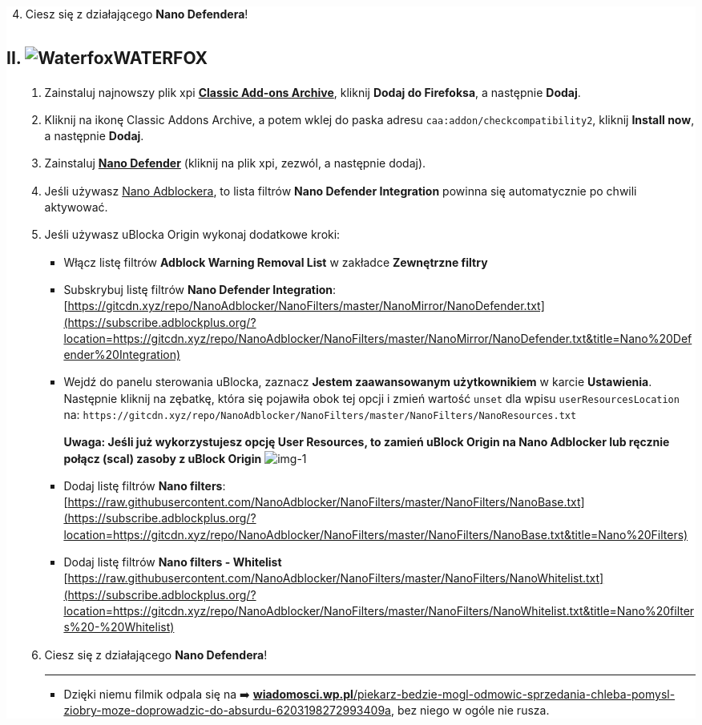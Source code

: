 4. Ciesz się z działającego **Nano Defendera**!


## **II. ![Waterfox][Waterfox]WATERFOX**

<ul>

1. Zainstaluj najnowszy plik xpi [**Classic Add-ons Archive**](https://github.com/JustOff/ca-archive/releases), kliknij **Dodaj do Firefoksa**, a następnie **Dodaj**.

2. Kliknij na ikonę Classic Addons Archive, a potem wklej do paska adresu `caa:addon/checkcompatibility2`, kliknij **Install now**, a następnie **Dodaj**.

3. Zainstaluj [**Nano Defender**](https://github.com/LiCybora/NanoDefenderFirefox/releases/ "https://github.com/LiCybora/NanoDefenderFirefox/releases/") (kliknij na plik xpi, zezwól, a następnie dodaj).

4. Jeśli używasz [Nano Adblockera](https://github.com/LiCybora/NanoCoreFirefox/releases/ "https://github.com/LiCybora/NanoCoreFirefox/releases/"), to lista filtrów **Nano Defender Integration** powinna się automatycznie po chwili aktywować.

5. Jeśli używasz uBlocka Origin wykonaj dodatkowe kroki:

   - Włącz listę filtrów **Adblock Warning Removal List** w zakładce **Zewnętrzne filtry**

   - Subskrybuj listę filtrów **Nano Defender Integration**:
      [https://gitcdn.xyz/repo/NanoAdblocker/NanoFilters/master/NanoMirror/NanoDefender.txt](https://subscribe.adblockplus.org/?location=https://gitcdn.xyz/repo/NanoAdblocker/NanoFilters/master/NanoMirror/NanoDefender.txt&title=Nano%20Defender%20Integration)

    - Wejdź do panelu sterowania uBlocka, zaznacz **Jestem zaawansowanym użytkownikiem** w karcie **Ustawienia**. Następnie kliknij na zębatkę, która się pojawiła obok tej opcji i zmień wartość `unset` dla wpisu `userResourcesLocation` na: `https://gitcdn.xyz/repo/NanoAdblocker/NanoFilters/master/NanoFilters/NanoResources.txt`

      **Uwaga: Jeśli już wykorzystujesz opcję User Resources, to zamień uBlock Origin na Nano Adblocker lub ręcznie połącz (scal) zasoby z uBlock Origin**
![img-1](https://i.imgur.com/4fOOUO8.png)

   - Dodaj listę filtrów **Nano filters**:
      [https://raw.githubusercontent.com/NanoAdblocker/NanoFilters/master/NanoFilters/NanoBase.txt](https://subscribe.adblockplus.org/?location=https://gitcdn.xyz/repo/NanoAdblocker/NanoFilters/master/NanoFilters/NanoBase.txt&title=Nano%20Filters)

   - Dodaj listę filtrów **Nano filters - Whitelist**
      [https://raw.githubusercontent.com/NanoAdblocker/NanoFilters/master/NanoFilters/NanoWhitelist.txt](https://subscribe.adblockplus.org/?location=https://gitcdn.xyz/repo/NanoAdblocker/NanoFilters/master/NanoFilters/NanoWhitelist.txt&title=Nano%20filters%20-%20Whitelist)

6. Ciesz się z działającego **Nano Defendera**!

<ul>

***

- Dzięki niemu filmik odpala się na ➡️ [**wiadomosci.wp.pl**/piekarz-bedzie-mogl-odmowic-sprzedania-chleba-pomysl-ziobry-moze-doprowadzic-do-absurdu-6203198272993409a](https://wiadomosci.wp.pl/piekarz-bedzie-mogl-odmowic-sprzedania-chleba-pomysl-ziobry-moze-doprowadzic-do-absurdu-6203198272993409a "https://wiadomosci.wp.pl/piekarz-bedzie-mogl-odmowic-sprzedania-chleba-pomysl-ziobry-moze-doprowadzic-do-absurdu-6203198272993409a"), bez niego w ogóle nie rusza.


[Firefox]: https://cdnjs.cloudflare.com/ajax/libs/browser-logos/46.1.0/firefox/firefox_24x24.png "Mozilla Firefox"
[Waterfox]: https://cdnjs.cloudflare.com/ajax/libs/browser-logos/46.1.0/waterfox/waterfox_24x24.png "Waterfox"
[Chrome]: https://cdnjs.cloudflare.com/ajax/libs/browser-logos/46.1.0/chrome/chrome_24x24.png "Google Chrome"
[Chromium]: https://cdnjs.cloudflare.com/ajax/libs/browser-logos/46.1.0/chromium/chromium_24x24.png "Chromium"
[Vivaldi]: https://cdnjs.cloudflare.com/ajax/libs/browser-logos/46.1.0/vivaldi/vivaldi_24x24.png "Vivaldi"
[Opera]: https://cdnjs.cloudflare.com/ajax/libs/browser-logos/46.1.0/opera/opera_24x24.png "Opera"